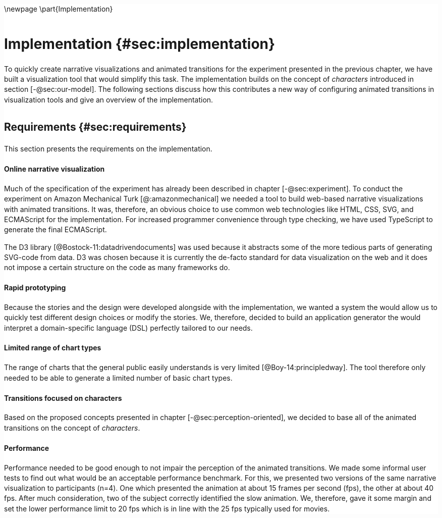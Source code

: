 \newpage
\part{Implementation}

# Implementation {#sec:implementation}

To quickly create narrative visualizations and animated transitions for the experiment presented in the previous chapter, we have built a visualization tool that would simplify this task. The implementation builds on the concept of *characters* introduced in section [-@sec:our-model]. The following sections discuss how this contributes a new way of configuring animated transitions in visualization tools and give an overview of the implementation.

## Requirements {#sec:requirements}

This section presents the requirements on the implementation.

#### Online narrative visualization

Much of the specification of the experiment has already been described in chapter [-@sec:experiment]. To conduct the experiment on Amazon Mechanical Turk [@:amazonmechanical] we needed a tool to build web-based narrative visualizations with animated transitions. It was, therefore, an obvious choice to use common web technologies like HTML, CSS, SVG, and ECMAScript for the implementation. For increased programmer convenience through type checking, we have used TypeScript to generate the final ECMAScript.

The D3 library [@Bostock-11:datadrivendocuments] was used because it abstracts some of the more tedious parts of generating SVG-code from data. D3 was chosen because it is currently the de-facto standard for data visualization on the web and it does not impose a certain structure on the code as many frameworks do.

#### Rapid prototyping

Because the stories and the design were developed alongside with the implementation, we wanted a system the would allow us to quickly test different design choices or modify the stories. We, therefore, decided to build an application generator the would interpret a domain-specific language (DSL) perfectly tailored to our needs.

#### Limited range of chart types

The range of charts that the general public easily understands is very limited [@Boy-14:principledway]. The tool therefore only needed to be able to generate a limited number of basic chart types.

#### Transitions focused on characters

Based on the proposed concepts presented in chapter [-@sec:perception-oriented], we decided to base all of the animated transitions on the concept of *characters*.

#### Performance

Performance needed to be good enough to not impair the perception of the animated transitions. We made some informal user tests to find out what would be an acceptable performance benchmark. For this, we presented two versions of the same narrative visualization to participants (n=4). One which presented the animation at about 15 frames per second (fps), the other at about 40 fps. After much consideration, two of the subject correctly identified the slow animation. We, therefore, gave it some margin and set the lower performance limit to 20 fps which is in line with the 25 fps typically used for movies.

